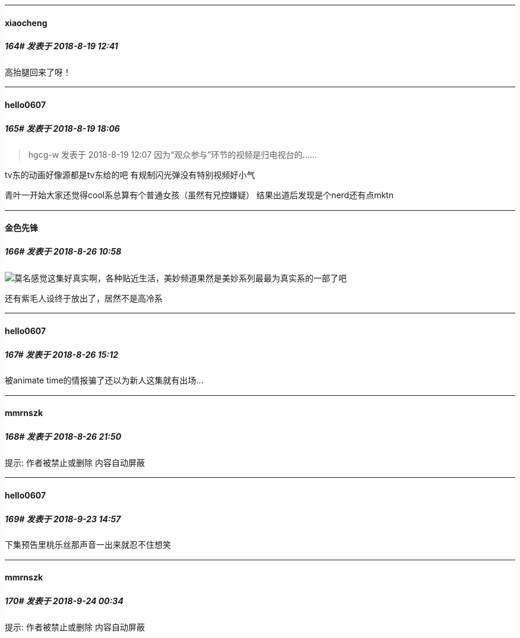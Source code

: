 *****

####  xiaocheng  
##### 164#       发表于 2018-8-19 12:41

高抬腿回来了呀！

*****

####  hello0607  
##### 165#       发表于 2018-8-19 18:06

<blockquote>hgcg-w 发表于 2018-8-19 12:07
因为“观众参与”环节的视频是归电视台的……</blockquote>
tv东的动画好像源都是tv东给的吧 有规制闪光弹没有特别视频好小气

青叶一开始大家还觉得cool系总算有个普通女孩（虽然有兄控嫌疑） 结果出道后发现是个nerd还有点mktn

*****

####  金色先锋  
##### 166#       发表于 2018-8-26 10:58

<img src="https://static.saraba1st.com/image/smiley/face2017/068.png" referrerpolicy="no-referrer">莫名感觉这集好真实啊，各种贴近生活，美妙频道果然是美妙系列最最为真实系的一部了吧

还有紫毛人设终于放出了，居然不是高冷系

*****

####  hello0607  
##### 167#       发表于 2018-8-26 15:12

被animate time的情报骗了还以为新人这集就有出场...

*****

####  mmrnszk  
##### 168#       发表于 2018-8-26 21:50

提示: 作者被禁止或删除 内容自动屏蔽

*****

####  hello0607  
##### 169#       发表于 2018-9-23 14:57

下集预告里桃乐丝那声音一出来就忍不住想笑

*****

####  mmrnszk  
##### 170#       发表于 2018-9-24 00:34

提示: 作者被禁止或删除 内容自动屏蔽
